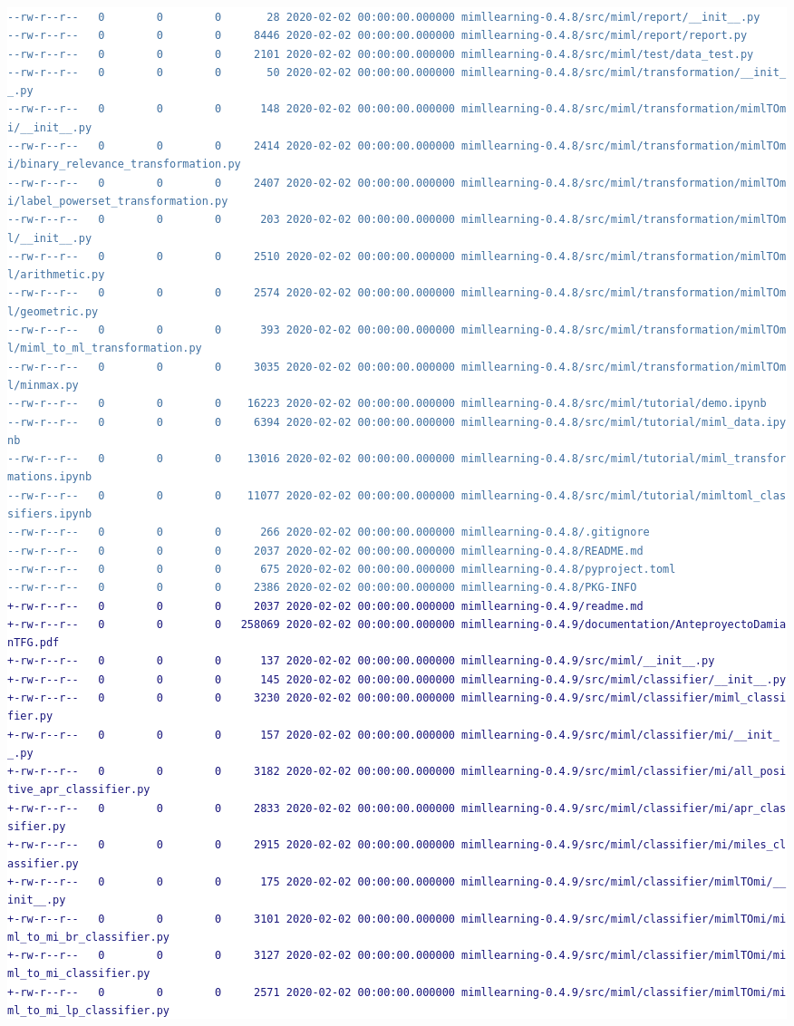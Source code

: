```diff
--rw-r--r--   0        0        0       28 2020-02-02 00:00:00.000000 mimllearning-0.4.8/src/miml/report/__init__.py
--rw-r--r--   0        0        0     8446 2020-02-02 00:00:00.000000 mimllearning-0.4.8/src/miml/report/report.py
--rw-r--r--   0        0        0     2101 2020-02-02 00:00:00.000000 mimllearning-0.4.8/src/miml/test/data_test.py
--rw-r--r--   0        0        0       50 2020-02-02 00:00:00.000000 mimllearning-0.4.8/src/miml/transformation/__init__.py
--rw-r--r--   0        0        0      148 2020-02-02 00:00:00.000000 mimllearning-0.4.8/src/miml/transformation/mimlTOmi/__init__.py
--rw-r--r--   0        0        0     2414 2020-02-02 00:00:00.000000 mimllearning-0.4.8/src/miml/transformation/mimlTOmi/binary_relevance_transformation.py
--rw-r--r--   0        0        0     2407 2020-02-02 00:00:00.000000 mimllearning-0.4.8/src/miml/transformation/mimlTOmi/label_powerset_transformation.py
--rw-r--r--   0        0        0      203 2020-02-02 00:00:00.000000 mimllearning-0.4.8/src/miml/transformation/mimlTOml/__init__.py
--rw-r--r--   0        0        0     2510 2020-02-02 00:00:00.000000 mimllearning-0.4.8/src/miml/transformation/mimlTOml/arithmetic.py
--rw-r--r--   0        0        0     2574 2020-02-02 00:00:00.000000 mimllearning-0.4.8/src/miml/transformation/mimlTOml/geometric.py
--rw-r--r--   0        0        0      393 2020-02-02 00:00:00.000000 mimllearning-0.4.8/src/miml/transformation/mimlTOml/miml_to_ml_transformation.py
--rw-r--r--   0        0        0     3035 2020-02-02 00:00:00.000000 mimllearning-0.4.8/src/miml/transformation/mimlTOml/minmax.py
--rw-r--r--   0        0        0    16223 2020-02-02 00:00:00.000000 mimllearning-0.4.8/src/miml/tutorial/demo.ipynb
--rw-r--r--   0        0        0     6394 2020-02-02 00:00:00.000000 mimllearning-0.4.8/src/miml/tutorial/miml_data.ipynb
--rw-r--r--   0        0        0    13016 2020-02-02 00:00:00.000000 mimllearning-0.4.8/src/miml/tutorial/miml_transformations.ipynb
--rw-r--r--   0        0        0    11077 2020-02-02 00:00:00.000000 mimllearning-0.4.8/src/miml/tutorial/mimltoml_classifiers.ipynb
--rw-r--r--   0        0        0      266 2020-02-02 00:00:00.000000 mimllearning-0.4.8/.gitignore
--rw-r--r--   0        0        0     2037 2020-02-02 00:00:00.000000 mimllearning-0.4.8/README.md
--rw-r--r--   0        0        0      675 2020-02-02 00:00:00.000000 mimllearning-0.4.8/pyproject.toml
--rw-r--r--   0        0        0     2386 2020-02-02 00:00:00.000000 mimllearning-0.4.8/PKG-INFO
+-rw-r--r--   0        0        0     2037 2020-02-02 00:00:00.000000 mimllearning-0.4.9/readme.md
+-rw-r--r--   0        0        0   258069 2020-02-02 00:00:00.000000 mimllearning-0.4.9/documentation/AnteproyectoDamianTFG.pdf
+-rw-r--r--   0        0        0      137 2020-02-02 00:00:00.000000 mimllearning-0.4.9/src/miml/__init__.py
+-rw-r--r--   0        0        0      145 2020-02-02 00:00:00.000000 mimllearning-0.4.9/src/miml/classifier/__init__.py
+-rw-r--r--   0        0        0     3230 2020-02-02 00:00:00.000000 mimllearning-0.4.9/src/miml/classifier/miml_classifier.py
+-rw-r--r--   0        0        0      157 2020-02-02 00:00:00.000000 mimllearning-0.4.9/src/miml/classifier/mi/__init__.py
+-rw-r--r--   0        0        0     3182 2020-02-02 00:00:00.000000 mimllearning-0.4.9/src/miml/classifier/mi/all_positive_apr_classifier.py
+-rw-r--r--   0        0        0     2833 2020-02-02 00:00:00.000000 mimllearning-0.4.9/src/miml/classifier/mi/apr_classifier.py
+-rw-r--r--   0        0        0     2915 2020-02-02 00:00:00.000000 mimllearning-0.4.9/src/miml/classifier/mi/miles_classifier.py
+-rw-r--r--   0        0        0      175 2020-02-02 00:00:00.000000 mimllearning-0.4.9/src/miml/classifier/mimlTOmi/__init__.py
+-rw-r--r--   0        0        0     3101 2020-02-02 00:00:00.000000 mimllearning-0.4.9/src/miml/classifier/mimlTOmi/miml_to_mi_br_classifier.py
+-rw-r--r--   0        0        0     3127 2020-02-02 00:00:00.000000 mimllearning-0.4.9/src/miml/classifier/mimlTOmi/miml_to_mi_classifier.py
+-rw-r--r--   0        0        0     2571 2020-02-02 00:00:00.000000 mimllearning-0.4.9/src/miml/classifier/mimlTOmi/miml_to_mi_lp_classifier.py
```